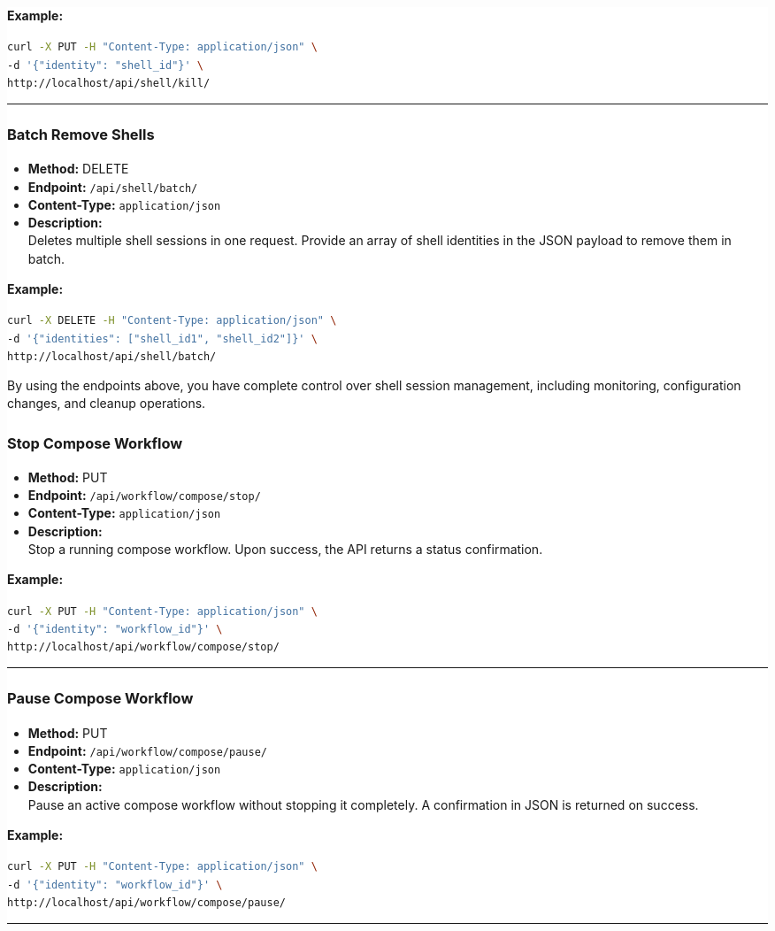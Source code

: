 **Example:**
```bash
curl -X PUT -H "Content-Type: application/json" \
-d '{"identity": "shell_id"}' \
http://localhost/api/shell/kill/
```
---

### Batch Remove Shells

- **Method:** DELETE  
- **Endpoint:** `/api/shell/batch/`  
- **Content-Type:** `application/json`  
- **Description:**  
        Deletes multiple shell sessions in one request. Provide an array of shell identities in the JSON payload to remove them in batch.

**Example:**
```bash
curl -X DELETE -H "Content-Type: application/json" \
-d '{"identities": ["shell_id1", "shell_id2"]}' \
http://localhost/api/shell/batch/
```
By using the endpoints above, you have complete control over shell session management, including monitoring, configuration changes, and cleanup operations.

### Stop Compose Workflow

- **Method:** PUT  
- **Endpoint:** `/api/workflow/compose/stop/`  
- **Content-Type:** `application/json`  
- **Description:**  
Stop a running compose workflow. Upon success, the API returns a status confirmation.
    
**Example:** 
```bash 
curl -X PUT -H "Content-Type: application/json" \
-d '{"identity": "workflow_id"}' \
http://localhost/api/workflow/compose/stop/
```
---

### Pause Compose Workflow

- **Method:** PUT  
- **Endpoint:** `/api/workflow/compose/pause/`  
- **Content-Type:** `application/json`  
- **Description:**  
Pause an active compose workflow without stopping it completely. A confirmation in JSON is returned on success.
    
**Example:**
```bash 
curl -X PUT -H "Content-Type: application/json" \
-d '{"identity": "workflow_id"}' \
http://localhost/api/workflow/compose/pause/
```
---
